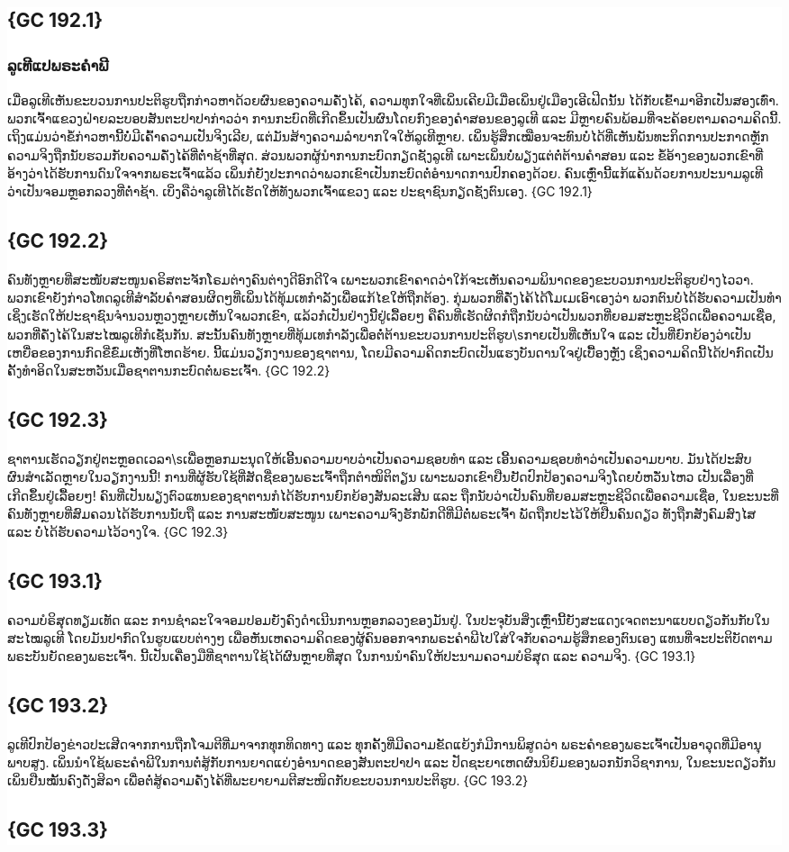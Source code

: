 ## {GC 192.1}

### ລູເທີແປພຣະຄຳພີ

ເມື່ອລູເທີເຫັນຂະບວນການປະຕິຮູບຖືກກ່າວຫາດ້ວຍຜົນຂອງຄວາມຄັ່ງໄຄ້, ຄວາມທຸກໃຈທີ່ເພິ່ນເຄີຍມີເມື່ອເພິ່ນຢູ່ເມືອງເອີເຟີດນັ້ນ ໄດ້ກັບເຂົ້າມາອີກເປັນສອງເທົ່າ. ພວກເຈົ້າແຂວງຝ່າຍລະບອບສັນຕະປາປາກ່າວວ່າ ການກະບົດທີ່ເກີດຂຶ້ນເປັນຜົນໂດຍກົງຂອງຄຳສອນຂອງລູເທີ ແລະ ມີຫຼາຍຄົນພ້ອມທີ່ຈະຄ້ອຍຕາມຄວາມຄິດນີ້. ເຖິງແມ່ນວ່າຂໍ້ກ່າວຫານີ້ບໍ່ມີເຄົ້າຄວາມເປັນຈິງເລີຍ, ແຕ່ມັນສ້າງຄວາມລຳບາກໃຈໃຫ້ລູເທີຫຼາຍ. ເພິ່ນຮູ້ສຶກເໝືອນຈະທົນບໍ່ໄດ້ທີ່ເຫັນພັນທະກິດການປະກາດຫຼັກຄວາມຈິງຖືກນັບຮວມກັບຄວາມຄັ່ງໄຄ້ທີ່ຕ່ຳຊ້າທີ່ສຸດ. ສ່ວນພວກຜູ້ນຳການກະບົດກຽດຊັງລູເທີ ເພາະເພິ່ນບໍ່ພຽງແຕ່ຕໍ່ຕ້ານຄຳສອນ ແລະ ຂໍ້ອ້າງຂອງພວກເຂົາທີ່ອ້າງວ່າໄດ້ຮັບການດົນໃຈຈາກພຣະເຈົ້າແລ້ວ ເພິ່ນກໍຍັງປະກາດວ່າພວກເຂົາເປັນກະບົດຕໍ່ອຳນາດການປົກຄອງດ້ວຍ. ຄົນເຫຼົ່ານີ້ແກ້ແຄ້ນດ້ວຍການປະນາມລູເທີວ່າເປັນຈອມຫຼອກລວງທີ່ຕ່ຳຊ້າ. ເບິ່ງຄືວ່າລູເທີໄດ້ເຮັດໃຫ້ທັງພວກເຈົ້າແຂວງ ແລະ ປະຊາຊົນກຽດຊັງຕົນເອງ. {GC 192.1}

## {GC 192.2}

ຄົນທັງຫຼາຍທີ່ສະໜັບສະໜູນຄຣິສຕະຈັກໂຣມຕ່າງຄົນຕ່າງດີອົກດີໃຈ ເພາະພວກເຂົາຄາດວ່າໃກ້ຈະເຫັນຄວາມພິນາດຂອງຂະບວນການປະຕິຮູບຢ່າງໄວວາ. ພວກເຂົາຍັງກ່າວໂທດລູເທີສຳລັບຄຳສອນຜິດໆທີ່ເພິ່ນໄດ້ທຸ້ມເທກຳລັງເພື່ອແກ້ໄຂໃຫ້ຖືກຕ້ອງ. ກຸ່ມພວກທີ່ຄັ່ງໄຄ້ໄດ້ໂມເມເອົາເອງວ່າ ພວກຕົນບໍ່ໄດ້ຮັບຄວາມເປັນທຳ ເຊິ່ງເຮັດໃຫ້ປະຊາຊົນຈຳນວນຫຼວງຫຼາຍເຫັນໃຈພວກເຂົາ, ແລ້ວກໍເປັນຢ່າງນີ້ຢູ່ເລື້ອຍໆ ຄືຄົນທີ່ເຮັດຜິດກໍຖືກນັບວ່າເປັນພວກທີ່ຍອມສະຫຼະຊີວິດເພື່ອຄວາມເຊື່ອ, ພວກທີ່ຄັ່ງໄຄ້ໃນສະໄໝລູເທີກໍເຊັ່ນກັນ. ສະນັ້ນຄົນທັງຫຼາຍທີ່ທຸ້ມເທກຳລັງເພື່ອຕໍ່ຕ້ານຂະບວນການປະຕິຮູບ\sກາຍເປັນທີ່ເຫັນໃຈ ແລະ ເປັນທີ່ຍົກຍ້ອງວ່າເປັນເຫຍື່ອຂອງການກົດຂີ່ຂົ່ມເຫັງທີ່ໂຫດຮ້າຍ. ນີ້ແມ່ນວຽກງານຂອງຊາຕານ, ໂດຍມີຄວາມຄິດກະບົດເປັນແຮງບັນດານໃຈຢູ່ເບື້ອງຫຼັງ ເຊິ່ງຄວາມຄິດນີ້ໄດ້ປາກົດເປັນຄັ້ງທຳອິດໃນສະຫວັນເມື່ອຊາຕານກະບົດຕໍ່ພຣະເຈົ້າ. {GC 192.2}

## {GC 192.3}

ຊາຕານເຮັດວຽກຢູ່ຕະຫຼອດເວລາ\sເພື່ອຫຼອກມະນຸດໃຫ້ເອີ້ນຄວາມບາບວ່າເປັນຄວາມຊອບທຳ ແລະ ເອີ້ນຄວາມຊອບທຳວ່າເປັນຄວາມບາບ. ມັນໄດ້ປະສົບຜົນສຳເລັດຫຼາຍໃນວຽກງານນີ້! ການທີ່ຜູ້ຮັບໃຊ້ທີ່ສັດຊື່ຂອງພຣະເຈົ້າຖືກຕຳໜິຕິຕຽນ ເພາະພວກເຂົາຢືນຢັດປົກປ້ອງຄວາມຈິງໂດຍບໍ່ຫວັ່ນໄຫວ ເປັນເລື່ອງທີ່ເກີດຂຶ້ນຢູ່ເລື້ອຍໆ! ຄົນທີ່ເປັນພຽງຕົວແທນຂອງຊາຕານກໍໄດ້ຮັບການຍົກຍ້ອງສັນລະເສີນ ແລະ ຖືກນັບວ່າເປັນຄົນທີ່ຍອມສະຫຼະຊີວິດເພື່ອຄວາມເຊື່ອ, ໃນຂະນະທີ່ຄົນທັງຫຼາຍທີ່ສົມຄວນໄດ້ຮັບການນັບຖື ແລະ ການສະໜັບສະໜູນ ເພາະຄວາມຈົງຮັກພັກດີທີ່ມີຕໍ່ພຣະເຈົ້າ ພັດຖືກປະໄວ້ໃຫ້ຢືນຄົນດຽວ ທັງຖືກສັງຄົມສົງໄສ ແລະ ບໍ່ໄດ້ຮັບຄວາມໄວ້ວາງໃຈ. {GC 192.3}

## {GC 193.1}

ຄວາມບໍຣິສຸດທຽມເທັດ ແລະ ການຊຳລະໃຈຈອມປອມຍັງຄົງດຳເນີນການຫຼອກລວງຂອງມັນຢູ່. ໃນປະຈຸບັນສິ່ງເຫຼົ່ານີ້ຍັງສະແດງເຈດຕະນາແບບດຽວກັນກັບໃນສະໄໝລູເທີ ໂດຍມັນປາກົດໃນຮູບແບບຕ່າງໆ ເພື່ອຫັນເຫຄວາມຄິດຂອງຜູ້ຄົນອອກຈາກພຣະຄຳພີໄປໃສ່ໃຈກັບຄວາມຮູ້ສຶກຂອງຕົນເອງ ແທນທີ່ຈະປະຕິບັດຕາມພຣະບັນຍັດຂອງພຣະເຈົ້າ. ນີ້ເປັນເຄື່ອງມືທີ່ຊາຕານໃຊ້ໄດ້ຜົນຫຼາຍທີ່ສຸດ ໃນການນຳຄົນໃຫ້ປະນາມຄວາມບໍຣິສຸດ ແລະ ຄວາມຈິງ. {GC 193.1}

## {GC 193.2}

ລູເທີປົກປ້ອງຂ່າວປະເສີດຈາກການຖືກໂຈມຕີທີ່ມາຈາກທຸກທິດທາງ ແລະ ທຸກຄັ້ງທີ່ມີຄວາມຂັດແຍ້ງກໍມີການພິສູດວ່າ ພຣະຄຳຂອງພຣະເຈົ້າເປັນອາວຸດທີ່ມີອານຸພາບສູງ. ເພິ່ນນຳໃຊ້ພຣະຄຳພີໃນການຕໍ່ສູ້ກັບການຍາດແຍ່ງອຳນາດຂອງສັນຕະປາປາ ແລະ ປັດຊະຍາເຫດຜົນນິຍົມຂອງພວກນັກວິຊາການ, ໃນຂະນະດຽວກັນເພິ່ນຢືນໝັ້ນຄົງດັ່ງສິລາ ເພື່ອຕໍ່ສູ້ຄວາມຄັ່ງໄຄ້ທີ່ພະຍາຍາມຕີສະໜິດກັບຂະບວນການປະຕິຮູບ. {GC 193.2}

## {GC 193.3}
